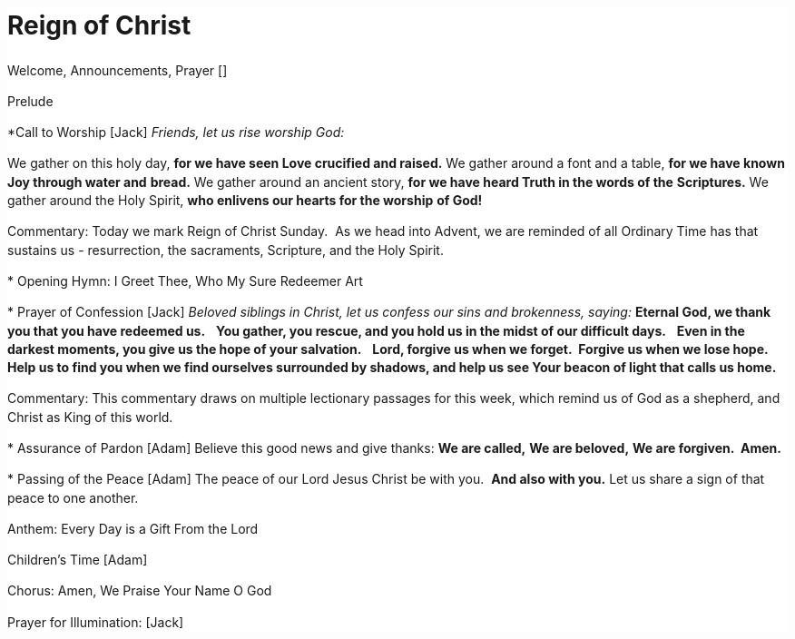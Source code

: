 # Reign of Christ

Welcome, Announcements, Prayer \[\]

Prelude

\*Call to Worship \[Jack\]
_Friends, let us rise worship God:_

We gather on this holy day,
**for we have seen Love crucified and raised.**
We gather around a font and a table,
**for we have known Joy through water and**
**bread.**
We gather around an ancient story,
**for we have heard Truth in the words of the**
**Scriptures.**
We gather around the Holy Spirit,
**who enlivens our hearts for the worship**
**of God!** 

Commentary: Today we mark Reign of Christ Sunday.  As we head into Advent, we are reminded of all Ordinary Time has that sustains us - resurrection, the sacraments, Scripture, and the Holy Spirit.

\* Opening Hymn: I Greet Thee, Who My Sure Redeemer Art

\* Prayer of Confession \[Jack\]
_Beloved siblings in Christ, let us confess our sins and brokenness, saying:_
**Eternal God, we thank you that you have redeemed us.**  
**You gather, you rescue, and you hold us in the midst of our difficult days.**  
**Even in the darkest moments, you give us the hope of your salvation.**  
**Lord, forgive us when we forget.  Forgive us when we lose hope.**  
**Help us to find you when we find ourselves surrounded by shadows, and help us see Your beacon of light that calls us home.**

Commentary: This commentary draws on multiple lectionary passages for this week, which remind us of God as a shepherd, and Christ as King of this world.

\* Assurance of Pardon \[Adam\]
Believe this good news and give thanks:
**We are called,**
**We are beloved,**
**We are forgiven.  Amen.**

\* Passing of the Peace \[Adam\]
The peace of our Lord Jesus Christ be with you. 
**And also with you.**
Let us share a sign of that peace to one another.    

Anthem: Every Day is a Gift From the Lord

Children’s Time \[Adam\]

Chorus: Amen, We Praise Your Name O God

Prayer for Illumination: \[Jack\]
